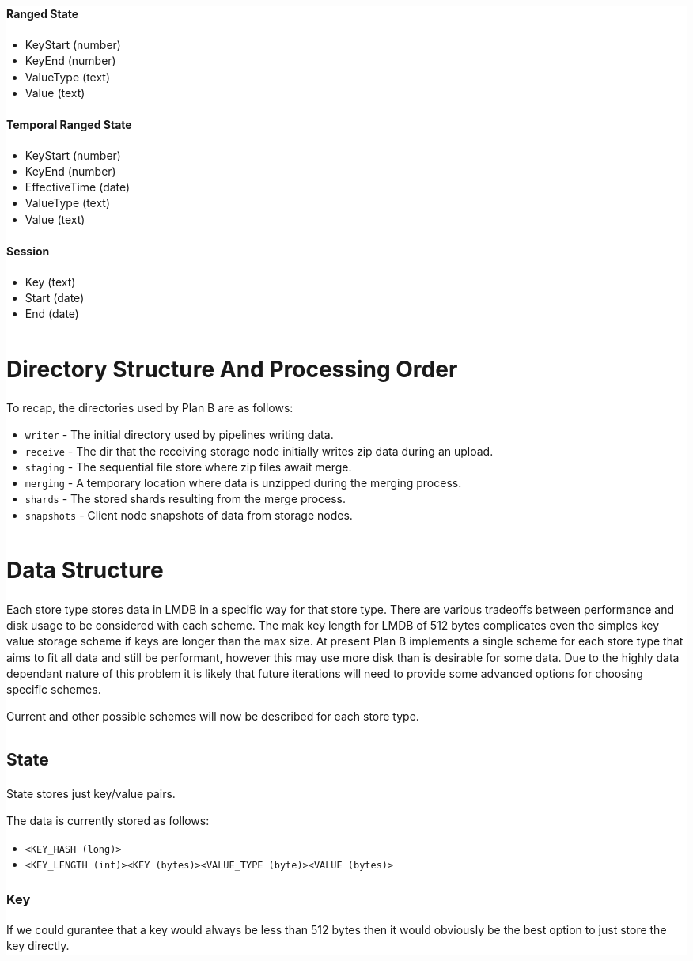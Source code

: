 #### Ranged State
* KeyStart (number)
* KeyEnd (number)
* ValueType (text)
* Value (text)

#### Temporal Ranged State
* KeyStart (number)
* KeyEnd (number)
* EffectiveTime (date)
* ValueType (text)
* Value (text)

#### Session
* Key (text)
* Start (date)
* End (date)

# Directory Structure And Processing Order
To recap, the directories used by Plan B are as follows:
* `writer` - The initial directory used by pipelines writing data.
* `receive` - The dir that the receiving storage node initially writes zip data during an upload.
* `staging` - The sequential file store where zip files await merge.
* `merging` - A temporary location where data is unzipped during the merging process.
* `shards` - The stored shards resulting from the merge process.
* `snapshots` - Client node snapshots of data from storage nodes.

# Data Structure
Each store type stores data in LMDB in a specific way for that store type.
There are various tradeoffs between performance and disk usage to be considered with each scheme.
The mak key length for LMDB of 512 bytes complicates even the simples key value storage scheme if keys are longer than the max size.
At present Plan B implements a single scheme for each store type that aims to fit all data and still be performant, however this may use more disk than is desirable for some data.
Due to the highly data dependant nature of this problem it is likely that future iterations will need to provide some advanced options for choosing specific schemes.

Current and other possible schemes will now be described for each store type.




## State
State stores just key/value pairs.

The data is currently stored as follows:

* `<KEY_HASH (long)>`
* `<KEY_LENGTH (int)><KEY (bytes)><VALUE_TYPE (byte)><VALUE (bytes)>`

### Key
If we could gurantee that a key would always be less than 512 bytes then it would obviously be the best option to just store the key directly.
